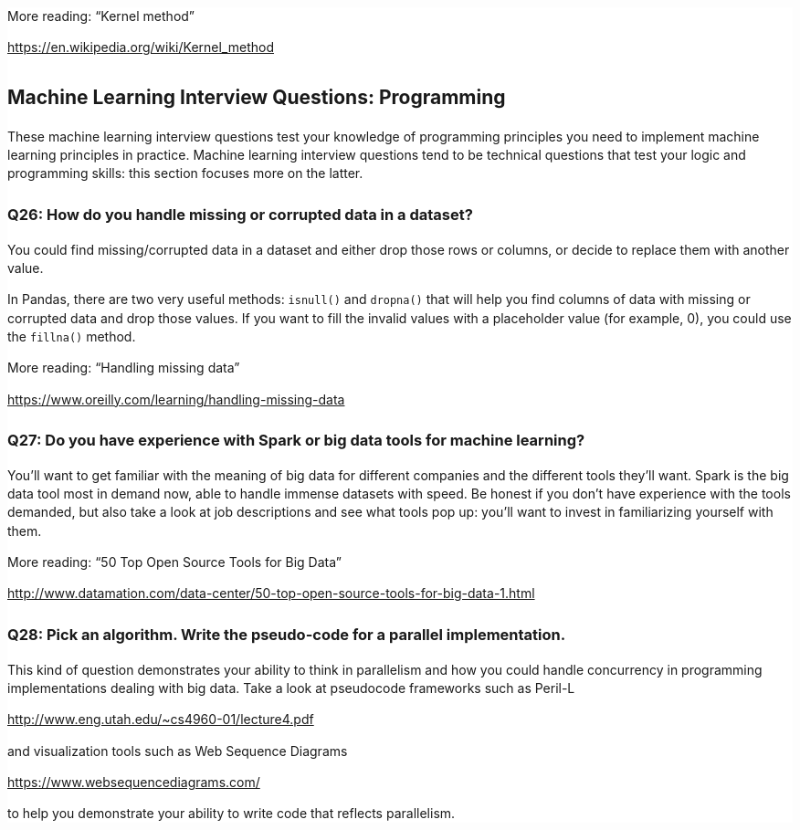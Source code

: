 More reading: “Kernel method”

<https://en.wikipedia.org/wiki/Kernel_method>

## Machine Learning Interview Questions: Programming

These machine learning interview questions test your knowledge of
programming principles you need to implement machine learning principles
in practice. Machine learning interview questions tend to be technical
questions that test your logic and programming skills: this section
focuses more on the latter.

### Q26: How do you handle missing or corrupted data in a dataset?

You could find missing/corrupted data in a dataset and either drop those
rows or columns, or decide to replace them with another value.

In Pandas, there are two very useful methods: `isnull()` and `dropna()`
that will help you find columns of data with missing or corrupted data
and drop those values. If you want to fill the invalid values with a
placeholder value (for example, 0), you could use the `fillna()` method.

More reading: “Handling missing data”

<https://www.oreilly.com/learning/handling-missing-data>

### Q27: Do you have experience with Spark or big data tools for machine learning?

You’ll want to get familiar with the meaning of big data for different
companies and the different tools they’ll want. Spark is the big data
tool most in demand now, able to handle immense datasets with speed. Be
honest if you don’t have experience with the tools demanded, but also
take a look at job descriptions and see what tools pop up: you’ll want
to invest in familiarizing yourself with them.

More reading: “50 Top Open Source Tools for Big Data”

<http://www.datamation.com/data-center/50-top-open-source-tools-for-big-data-1.html>

### Q28: Pick an algorithm. Write the pseudo-code for a parallel implementation.

This kind of question demonstrates your ability to think in parallelism
and how you could handle concurrency in programming implementations
dealing with big data. Take a look at pseudocode frameworks such as
Peril-L

<http://www.eng.utah.edu/~cs4960-01/lecture4.pdf>

and visualization tools such as Web Sequence Diagrams

<https://www.websequencediagrams.com/>

to help you demonstrate your ability to write code that reflects
parallelism.
